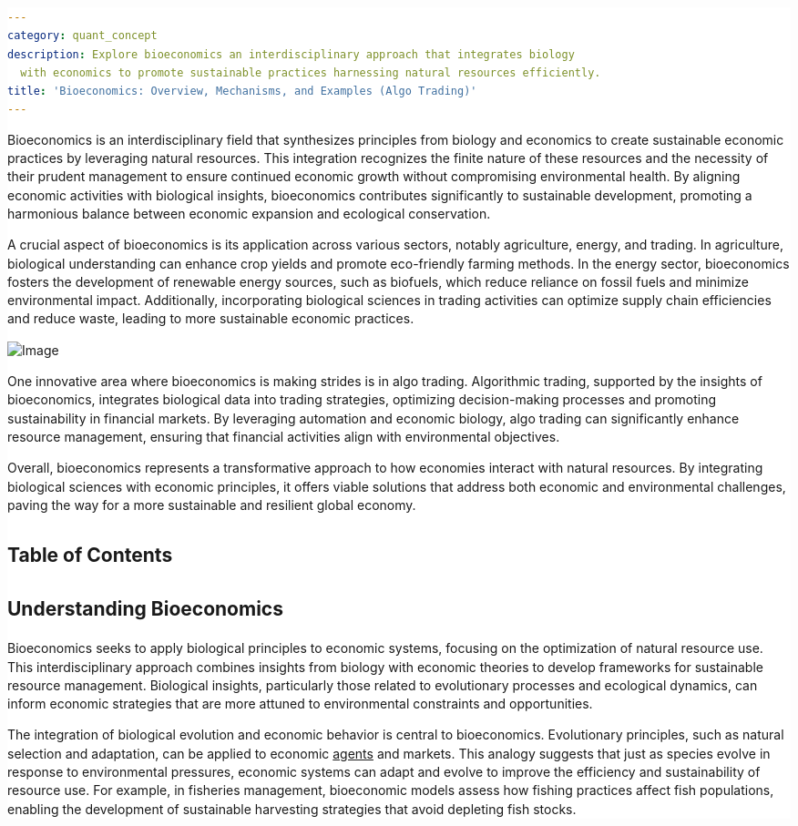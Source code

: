 ```yaml
---
category: quant_concept
description: Explore bioeconomics an interdisciplinary approach that integrates biology
  with economics to promote sustainable practices harnessing natural resources efficiently.
title: 'Bioeconomics: Overview, Mechanisms, and Examples (Algo Trading)'
---
```


Bioeconomics is an interdisciplinary field that synthesizes principles from biology and economics to create sustainable economic practices by leveraging natural resources. This integration recognizes the finite nature of these resources and the necessity of their prudent management to ensure continued economic growth without compromising environmental health. By aligning economic activities with biological insights, bioeconomics contributes significantly to sustainable development, promoting a harmonious balance between economic expansion and ecological conservation.

A crucial aspect of bioeconomics is its application across various sectors, notably agriculture, energy, and trading. In agriculture, biological understanding can enhance crop yields and promote eco-friendly farming methods. In the energy sector, bioeconomics fosters the development of renewable energy sources, such as biofuels, which reduce reliance on fossil fuels and minimize environmental impact. Additionally, incorporating biological sciences in trading activities can optimize supply chain efficiencies and reduce waste, leading to more sustainable economic practices.

![Image](images/1.jpeg)

One innovative area where bioeconomics is making strides is in algo trading. Algorithmic trading, supported by the insights of bioeconomics, integrates biological data into trading strategies, optimizing decision-making processes and promoting sustainability in financial markets. By leveraging automation and economic biology, algo trading can significantly enhance resource management, ensuring that financial activities align with environmental objectives.

Overall, bioeconomics represents a transformative approach to how economies interact with natural resources. By integrating biological sciences with economic principles, it offers viable solutions that address both economic and environmental challenges, paving the way for a more sustainable and resilient global economy.

## Table of Contents

## Understanding Bioeconomics

Bioeconomics seeks to apply biological principles to economic systems, focusing on the optimization of natural resource use. This interdisciplinary approach combines insights from biology with economic theories to develop frameworks for sustainable resource management. Biological insights, particularly those related to evolutionary processes and ecological dynamics, can inform economic strategies that are more attuned to environmental constraints and opportunities.

The integration of biological evolution and economic behavior is central to bioeconomics. Evolutionary principles, such as natural selection and adaptation, can be applied to economic [agents](/wiki/agents) and markets. This analogy suggests that just as species evolve in response to environmental pressures, economic systems can adapt and evolve to improve the efficiency and sustainability of resource use. For example, in fisheries management, bioeconomic models assess how fishing practices affect fish populations, enabling the development of sustainable harvesting strategies that avoid depleting fish stocks.
